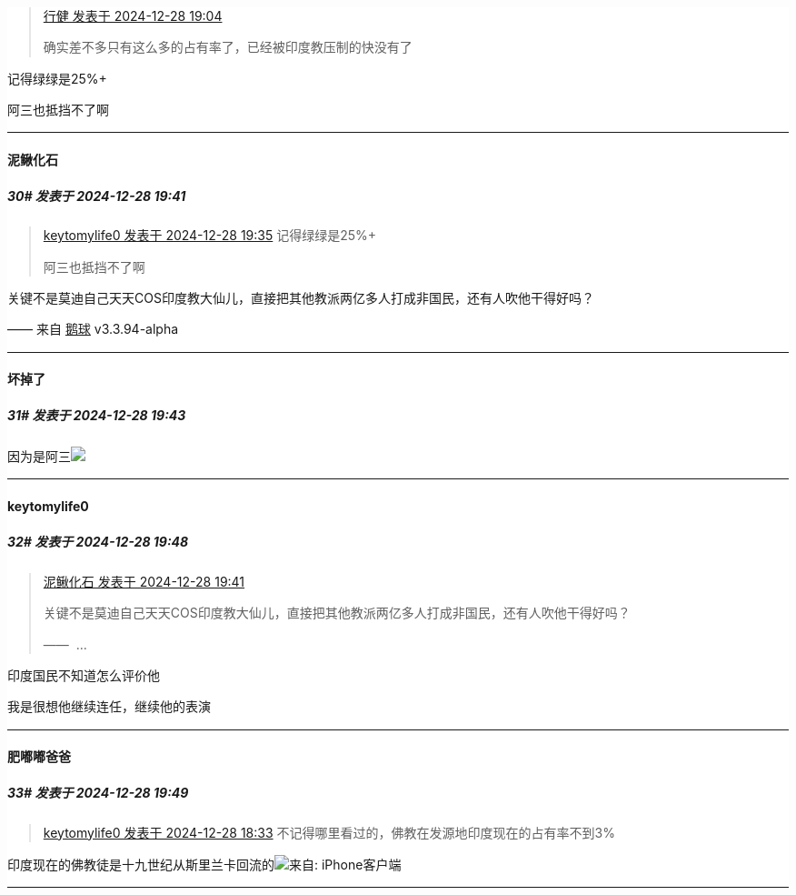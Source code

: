 <blockquote><a href="httphttps://bbs.saraba1st.com/2b/forum.php?mod=redirect&amp;goto=findpost&amp;pid=67050840&amp;ptid=2233375" target="_blank">行健 发表于 2024-12-28 19:04</a>

确实差不多只有这么多的占有率了，已经被印度教压制的快没有了</blockquote>
记得绿绿是25%+

阿三也抵挡不了啊

*****

####  泥鳅化石  
##### 30#       发表于 2024-12-28 19:41

<blockquote><a href="httphttps://bbs.saraba1st.com/2b/forum.php?mod=redirect&amp;goto=findpost&amp;pid=67051031&amp;ptid=2233375" target="_blank">keytomylife0 发表于 2024-12-28 19:35</a>
记得绿绿是25%+

阿三也抵挡不了啊</blockquote>
关键不是莫迪自己天天COS印度教大仙儿，直接把其他教派两亿多人打成非国民，还有人吹他干得好吗？

—— 来自 [鹅球](https://www.pgyer.com/xfPejhuq) v3.3.94-alpha

*****

####  坏掉了  
##### 31#       发表于 2024-12-28 19:43

因为是阿三<img src="https://static.saraba1st.com/image/smiley/face2017/243.gif" referrerpolicy="no-referrer">

*****

####  keytomylife0  
##### 32#       发表于 2024-12-28 19:48

<blockquote><a href="httphttps://bbs.saraba1st.com/2b/forum.php?mod=redirect&amp;goto=findpost&amp;pid=67051059&amp;ptid=2233375" target="_blank">泥鳅化石 发表于 2024-12-28 19:41</a>

关键不是莫迪自己天天COS印度教大仙儿，直接把其他教派两亿多人打成非国民，还有人吹他干得好吗？

——  ...</blockquote>
印度国民不知道怎么评价他

我是很想他继续连任，继续他的表演

*****

####  肥嘟嘟爸爸  
##### 33#       发表于 2024-12-28 19:49

<blockquote><a href="httphttps://bbs.saraba1st.com/2b/forum.php?mod=redirect&amp;goto=findpost&amp;pid=67050667&amp;ptid=2233375" target="_blank"> keytomylife0 发表于 2024-12-28 18:33</a> 不记得哪里看过的，佛教在发源地印度现在的占有率不到3% </blockquote>
印度现在的佛教徒是十九世纪从斯里兰卡回流的<img src="https://static.saraba1st.com/image/smiley/animal2017/005.png" referrerpolicy="no-referrer">来自: iPhone客户端

*****
